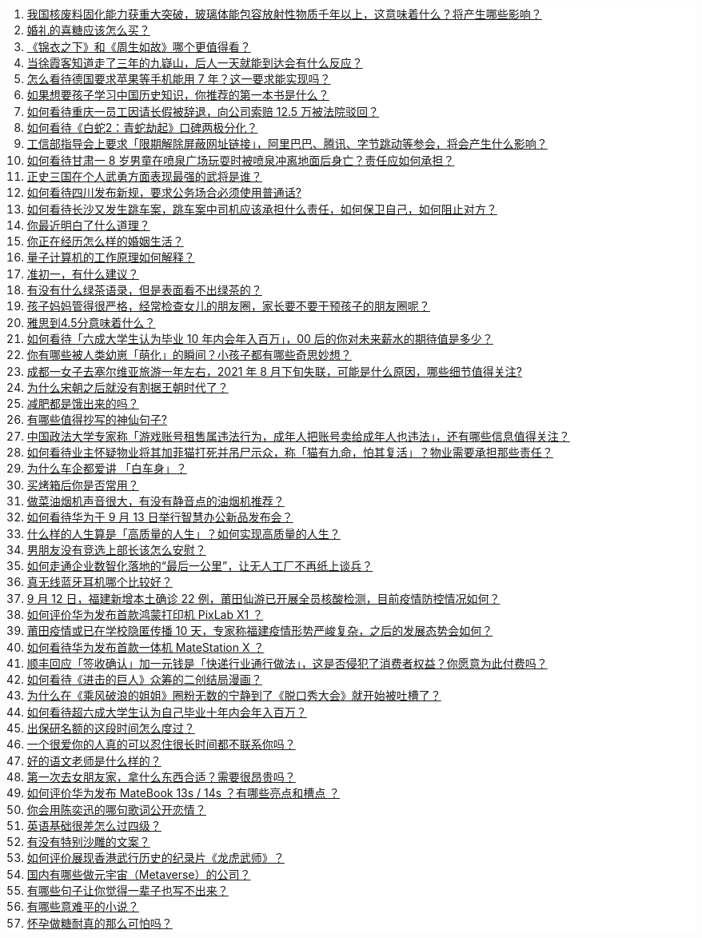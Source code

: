 1. [我国核废料固化能力获重大突破，玻璃体能包容放射性物质千年以上，这意味着什么？将产生哪些影响？](https://www.zhihu.com/question/486381917)
1. [婚礼的喜糖应该怎么买？](https://www.zhihu.com/question/58332720)
1. [《锦衣之下》和《周生如故》哪个更值得看？](https://www.zhihu.com/question/481081213)
1. [当徐霞客知道走了三年的九嶷山，后人一天就能到达会有什么反应？](https://www.zhihu.com/question/485205460)
1. [怎么看待德国要求苹果等手机能用 7 年？这一要求能实现吗？](https://www.zhihu.com/question/484983123)
1. [如果想要孩子学习中国历史知识，你推荐的第一本书是什么？](https://www.zhihu.com/question/436489489)
1. [如何看待重庆一员工因请长假被辞退，向公司索赔 12.5
   万被法院驳回？](https://www.zhihu.com/question/485909158)
1. [如何看待《白蛇2：青蛇劫起》口碑两极分化？](https://www.zhihu.com/question/474532820)
1. [工信部指导会上要求「限期解除屏蔽网址链接」，阿里巴巴、腾讯、字节跳动等参会，将会产生什么影响？](https://www.zhihu.com/question/486226124)
1. [如何看待甘肃一 8
   岁男童在喷泉广场玩耍时被喷泉冲离地面后身亡？责任应如何承担？](https://www.zhihu.com/question/486101418)
1. [正史三国在个人武勇方面表现最强的武将是谁？](https://www.zhihu.com/question/478069814)
1. [如何看待四川发布新规，要求公务场合必须使用普通话?](https://www.zhihu.com/question/486554112)
1. [如何看待长沙又发生跳车案，跳车案中司机应该承担什么责任，如何保卫自己，如何阻止对方？](https://www.zhihu.com/question/486273662)
1. [你最近明白了什么道理？](https://www.zhihu.com/question/431861103)
1. [你正在经历怎么样的婚姻生活？](https://www.zhihu.com/question/456139673)
1. [量子计算机的工作原理如何解释？](https://www.zhihu.com/question/30545465)
1. [准初一，有什么建议？](https://www.zhihu.com/question/478214949)
1. [有没有什么绿茶语录，但是表面看不出绿茶的？](https://www.zhihu.com/question/412993592)
1. [孩子妈妈管得很严格，经常检查女儿的朋友圈，家长要不要干预孩子的朋友圈呢？](https://www.zhihu.com/question/480570751)
1. [雅思到4.5分意味着什么？](https://www.zhihu.com/question/31858855)
1. [如何看待「六成大学生认为毕业 10 年内会年入百万」，00
   后的你对未来薪水的期待值是多少？](https://www.zhihu.com/question/486516310)
1. [你有哪些被人类幼崽「萌化」的瞬间？小孩子都有哪些奇思妙想？](https://www.zhihu.com/question/484861360)
1. [成都一女子去塞尔维亚旅游一年左右，2021 年 8
   月下旬失联，可能是什么原因，哪些细节值得关注?](https://www.zhihu.com/question/486405552)
1. [为什么宋朝之后就没有割据王朝时代了？](https://www.zhihu.com/question/480511791)
1. [减肥都是饿出来的吗？](https://www.zhihu.com/question/446278658)
1. [有哪些值得抄写的神仙句子?](https://www.zhihu.com/question/481049536)
1. [中国政法大学专家称「游戏账号租售属违法行为，成年人把账号卖给成年人也违法」，还有哪些信息值得关注？](https://www.zhihu.com/question/486492173)
1. [如何看待业主怀疑物业将其加菲猫打死并吊尸示众，称「猫有九命，怕其复活」？物业需要承担那些责任？](https://www.zhihu.com/question/486319428)
1. [为什么车企都爱讲 「白车身」？](https://www.zhihu.com/question/486620748)
1. [买烤箱后你是否常用？](https://www.zhihu.com/question/323335998)
1. [做菜油烟机声音很大，有没有静音点的油烟机推荐？](https://www.zhihu.com/question/486522674)
1. [如何看待华为于 9 月 13 日举行智慧办公新品发布会？](https://www.zhihu.com/question/486631170)
1. [什么样的人生算是「高质量的人生」？如何实现高质量的人生？](https://www.zhihu.com/question/484787266)
1. [男朋友没有竞选上部长该怎么安慰？](https://www.zhihu.com/question/485844506)
1. [如何走通企业数智化落地的“最后一公里”，让无人工厂不再纸上谈兵？](https://www.zhihu.com/question/482845899)
1. [真无线蓝牙耳机哪个比较好？](https://www.zhihu.com/question/325272421)
1. [9 月 12 日，福建新增本土确诊 22
   例，莆田仙游已开展全员核酸检测，目前疫情防控情况如何？](https://www.zhihu.com/question/486488032)
1. [如何评价华为发布首款鸿蒙打印机 PixLab X1 ？](https://www.zhihu.com/question/486630580)
1. [莆田疫情或已在学校隐匿传播 10
   天，专家称福建疫情形势严峻复杂，之后的发展态势会如何？](https://www.zhihu.com/question/486502824)
1. [如何看待华为发布首款一体机 MateStation X ？](https://www.zhihu.com/question/486632049)
1. [顺丰回应「签收确认」加一元钱是「快递行业通行做法」，这是否侵犯了消费者权益？你愿意为此付费吗？](https://www.zhihu.com/question/486346723)
1. [如何看待《进击的巨人》众筹的二创结局漫画？](https://www.zhihu.com/question/486052547)
1. [为什么在《乘风破浪的姐姐》圈粉无数的宁静到了《脱口秀大会》就开始被吐槽了？](https://www.zhihu.com/question/485286171)
1. [如何看待超六成大学生认为自己毕业十年内会年入百万？](https://www.zhihu.com/question/486522158)
1. [出保研名额的这段时间怎么度过？](https://www.zhihu.com/question/484292018)
1. [一个很爱你的人真的可以忍住很长时间都不联系你吗？](https://www.zhihu.com/question/394874619)
1. [好的语文老师是什么样的？](https://www.zhihu.com/question/485724880)
1. [第一次去女朋友家，拿什么东西合适？需要很昂贵吗？](https://www.zhihu.com/question/335168600)
1. [如何评价华为发布 MateBook 13s / 14s ？有哪些亮点和槽点
   ？](https://www.zhihu.com/question/486628204)
1. [你会用陈奕迅的哪句歌词公开恋情？](https://www.zhihu.com/question/318733576)
1. [英语基础很差怎么过四级？](https://www.zhihu.com/question/64985067)
1. [有没有特别沙雕的文案？](https://www.zhihu.com/question/472643846)
1. [如何评价展现香港武行历史的纪录片《龙虎武师》？](https://www.zhihu.com/question/482586051)
1. [国内有哪些做元宇宙（Metaverse）的公司？](https://www.zhihu.com/question/468447346)
1. [有哪些句子让你觉得一辈子也写不出来？](https://www.zhihu.com/question/452901323)
1. [有哪些意难平的小说？](https://www.zhihu.com/question/444454638)
1. [怀孕做糖耐真的那么可怕吗？](https://www.zhihu.com/question/485932514)